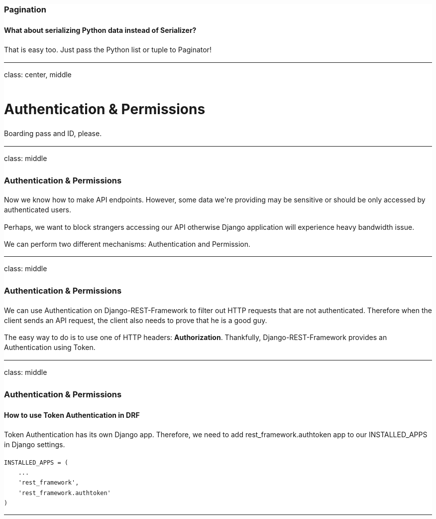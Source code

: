 
### Pagination

#### What about serializing Python data instead of Serializer?

That is easy too. Just pass the Python list or tuple to Paginator!

---

class: center, middle

# Authentication & Permissions

Boarding pass and ID, please.

---

class: middle

### Authentication & Permissions

Now we know how to make API endpoints. However, some data we're providing may be sensitive or should be only accessed by authenticated users.

Perhaps, we want to block strangers accessing our API otherwise Django application will experience heavy bandwidth issue.

We can perform two different mechanisms: Authentication and Permission.

---

class: middle

### Authentication & Permissions

We can use Authentication on Django-REST-Framework to filter out HTTP requests that are not authenticated. Therefore when the client sends an API request, the client also needs to prove that he is a good guy.

The easy way to do is to use one of HTTP headers: **Authorization**. Thankfully, Django-REST-Framework provides an Authentication using Token.

---

class: middle

### Authentication & Permissions

#### How to use Token Authentication in DRF

Token Authentication has its own Django app. Therefore, we need to add rest_framework.authtoken app to our INSTALLED_APPS in Django settings.

```
INSTALLED_APPS = (
    ...
    'rest_framework',
    'rest_framework.authtoken'
)
```

---